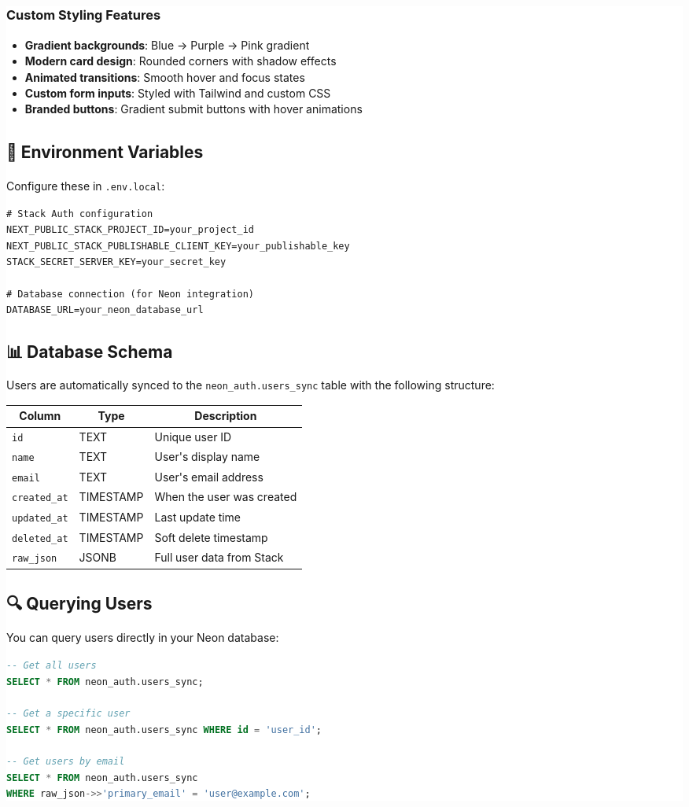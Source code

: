 ### Custom Styling Features
- **Gradient backgrounds**: Blue → Purple → Pink gradient
- **Modern card design**: Rounded corners with shadow effects
- **Animated transitions**: Smooth hover and focus states
- **Custom form inputs**: Styled with Tailwind and custom CSS
- **Branded buttons**: Gradient submit buttons with hover animations

## 🔑 Environment Variables

Configure these in `.env.local`:

```env
# Stack Auth configuration
NEXT_PUBLIC_STACK_PROJECT_ID=your_project_id
NEXT_PUBLIC_STACK_PUBLISHABLE_CLIENT_KEY=your_publishable_key
STACK_SECRET_SERVER_KEY=your_secret_key

# Database connection (for Neon integration)
DATABASE_URL=your_neon_database_url
```

## 📊 Database Schema

Users are automatically synced to the `neon_auth.users_sync` table with the following structure:

| Column | Type | Description |
|--------|------|-------------|
| `id` | TEXT | Unique user ID |
| `name` | TEXT | User's display name |
| `email` | TEXT | User's email address |
| `created_at` | TIMESTAMP | When the user was created |
| `updated_at` | TIMESTAMP | Last update time |
| `deleted_at` | TIMESTAMP | Soft delete timestamp |
| `raw_json` | JSONB | Full user data from Stack |

## 🔍 Querying Users

You can query users directly in your Neon database:

```sql
-- Get all users
SELECT * FROM neon_auth.users_sync;

-- Get a specific user
SELECT * FROM neon_auth.users_sync WHERE id = 'user_id';

-- Get users by email
SELECT * FROM neon_auth.users_sync 
WHERE raw_json->>'primary_email' = 'user@example.com';
```
